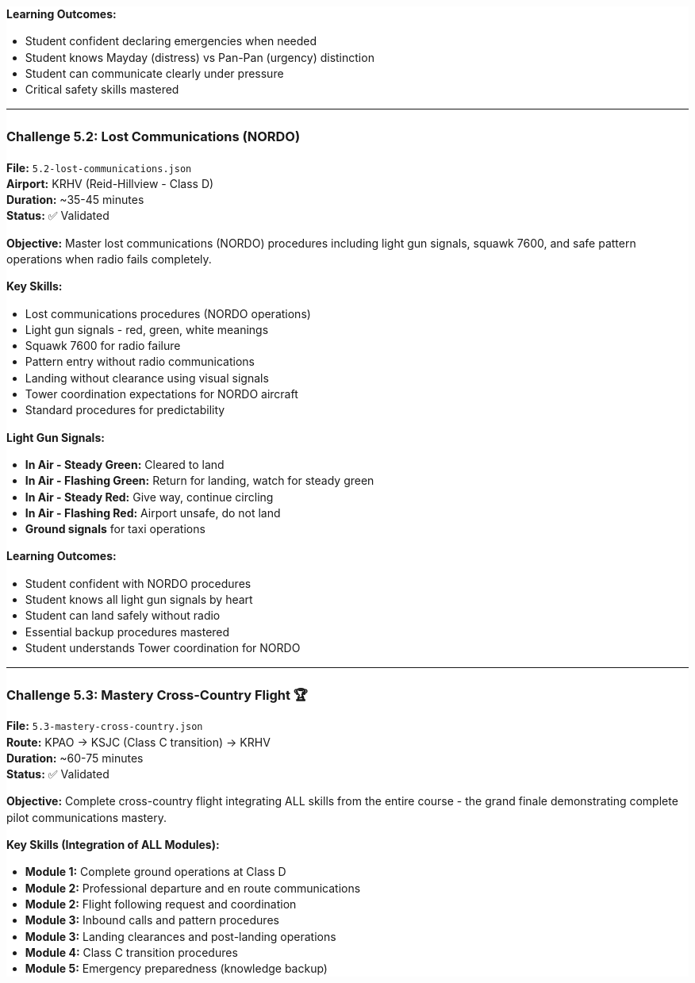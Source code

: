 **Learning Outcomes:**
- Student confident declaring emergencies when needed
- Student knows Mayday (distress) vs Pan-Pan (urgency) distinction
- Student can communicate clearly under pressure
- Critical safety skills mastered

---

### Challenge 5.2: Lost Communications (NORDO)
**File:** `5.2-lost-communications.json`  
**Airport:** KRHV (Reid-Hillview - Class D)  
**Duration:** ~35-45 minutes  
**Status:** ✅ Validated

**Objective:** Master lost communications (NORDO) procedures including light gun signals, squawk 7600, and safe pattern operations when radio fails completely.

**Key Skills:**
- Lost communications procedures (NORDO operations)
- Light gun signals - red, green, white meanings
- Squawk 7600 for radio failure
- Pattern entry without radio communications
- Landing without clearance using visual signals
- Tower coordination expectations for NORDO aircraft
- Standard procedures for predictability

**Light Gun Signals:**
- **In Air - Steady Green:** Cleared to land
- **In Air - Flashing Green:** Return for landing, watch for steady green
- **In Air - Steady Red:** Give way, continue circling
- **In Air - Flashing Red:** Airport unsafe, do not land
- **Ground signals** for taxi operations

**Learning Outcomes:**
- Student confident with NORDO procedures
- Student knows all light gun signals by heart
- Student can land safely without radio
- Essential backup procedures mastered
- Student understands Tower coordination for NORDO

---

### Challenge 5.3: Mastery Cross-Country Flight 🏆
**File:** `5.3-mastery-cross-country.json`  
**Route:** KPAO → KSJC (Class C transition) → KRHV  
**Duration:** ~60-75 minutes  
**Status:** ✅ Validated

**Objective:** Complete cross-country flight integrating ALL skills from the entire course - the grand finale demonstrating complete pilot communications mastery.

**Key Skills (Integration of ALL Modules):**
- **Module 1:** Complete ground operations at Class D
- **Module 2:** Professional departure and en route communications
- **Module 2:** Flight following request and coordination
- **Module 3:** Inbound calls and pattern procedures
- **Module 3:** Landing clearances and post-landing operations
- **Module 4:** Class C transition procedures
- **Module 5:** Emergency preparedness (knowledge backup)
